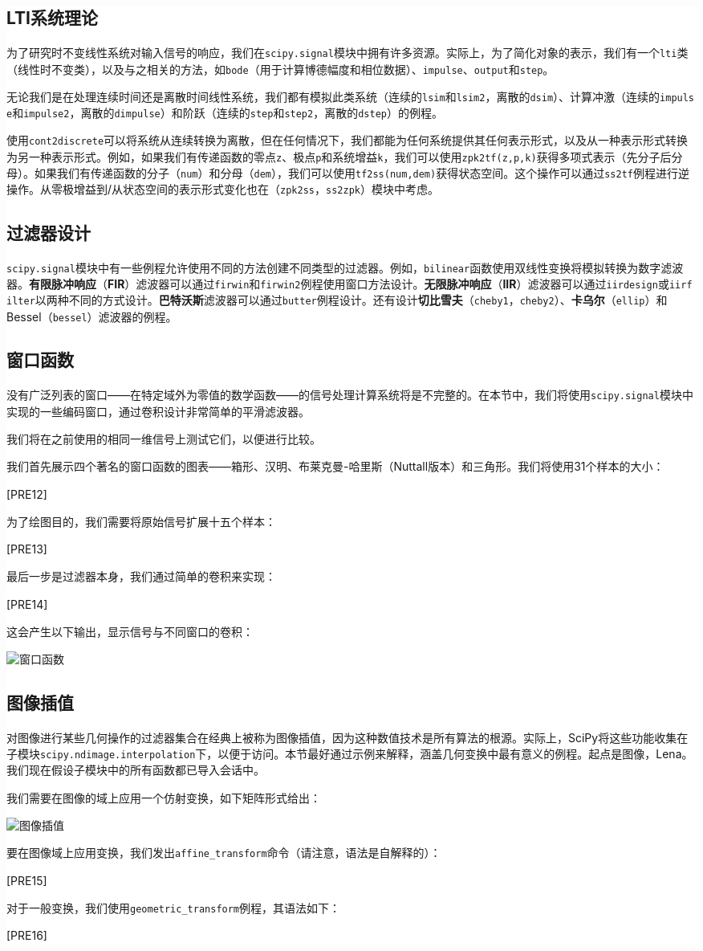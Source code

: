 ## LTI系统理论

为了研究时不变线性系统对输入信号的响应，我们在`scipy.signal`模块中拥有许多资源。实际上，为了简化对象的表示，我们有一个`lti`类（线性时不变类），以及与之相关的方法，如`bode`（用于计算博德幅度和相位数据）、`impulse`、`output`和`step`。

无论我们是在处理连续时间还是离散时间线性系统，我们都有模拟此类系统（连续的`lsim`和`lsim2`，离散的`dsim`）、计算冲激（连续的`impulse`和`impulse2`，离散的`dimpulse`）和阶跃（连续的`step`和`step2`，离散的`dstep`）的例程。

使用`cont2discrete`可以将系统从连续转换为离散，但在任何情况下，我们都能为任何系统提供其任何表示形式，以及从一种表示形式转换为另一种表示形式。例如，如果我们有传递函数的零点`z`、极点`p`和系统增益`k`，我们可以使用`zpk2tf(z,p,k)`获得多项式表示（先分子后分母）。如果我们有传递函数的分子（`num`）和分母（`dem`），我们可以使用`tf2ss(num,dem)`获得状态空间。这个操作可以通过`ss2tf`例程进行逆操作。从零极增益到/从状态空间的表示形式变化也在（`zpk2ss`，`ss2zpk`）模块中考虑。

## 过滤器设计

`scipy.signal`模块中有一些例程允许使用不同的方法创建不同类型的过滤器。例如，`bilinear`函数使用双线性变换将模拟转换为数字滤波器。**有限脉冲响应**（**FIR**）滤波器可以通过`firwin`和`firwin2`例程使用窗口方法设计。**无限脉冲响应**（**IIR**）滤波器可以通过`iirdesign`或`iirfilter`以两种不同的方式设计。**巴特沃斯**滤波器可以通过`butter`例程设计。还有设计**切比雪夫**（`cheby1`，`cheby2`）、**卡乌尔**（`ellip`）和Bessel（`bessel`）滤波器的例程。

## 窗口函数

没有广泛列表的窗口——在特定域外为零值的数学函数——的信号处理计算系统将是不完整的。在本节中，我们将使用`scipy.signal`模块中实现的一些编码窗口，通过卷积设计非常简单的平滑滤波器。

我们将在之前使用的相同一维信号上测试它们，以便进行比较。

我们首先展示四个著名的窗口函数的图表——箱形、汉明、布莱克曼-哈里斯（Nuttall版本）和三角形。我们将使用31个样本的大小：

[PRE12]

为了绘图目的，我们需要将原始信号扩展十五个样本：

[PRE13]

最后一步是过滤器本身，我们通过简单的卷积来实现：

[PRE14]

这会产生以下输出，显示信号与不同窗口的卷积：

![窗口函数](img/7702OS_05_05.jpg)

## 图像插值

对图像进行某些几何操作的过滤器集合在经典上被称为图像插值，因为这种数值技术是所有算法的根源。实际上，SciPy将这些功能收集在子模块`scipy.ndimage.interpolation`下，以便于访问。本节最好通过示例来解释，涵盖几何变换中最有意义的例程。起点是图像，Lena。我们现在假设子模块中的所有函数都已导入会话中。

我们需要在图像的域上应用一个仿射变换，如下矩阵形式给出：

![图像插值](img/7702OS_05_06.jpg)

要在图像域上应用变换，我们发出`affine_transform`命令（请注意，语法是自解释的）：

[PRE15]

对于一般变换，我们使用`geometric_transform`例程，其语法如下：

[PRE16]
